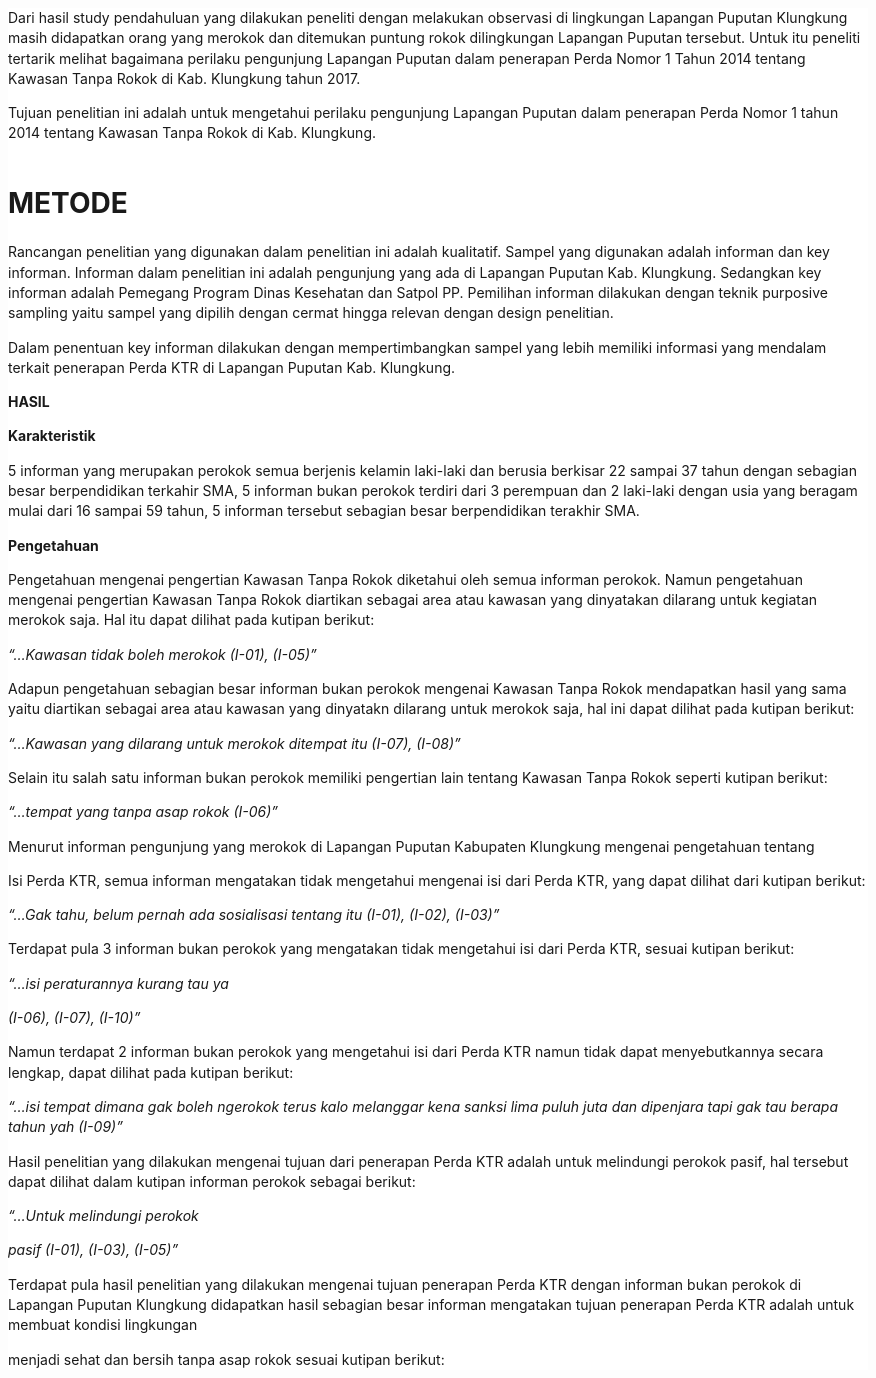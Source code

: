 <p><span class="font2">Dari hasil study pendahuluan yang dilakukan peneliti dengan melakukan observasi di lingkungan Lapangan Puputan Klungkung masih didapatkan orang yang merokok dan ditemukan puntung rokok dilingkungan Lapangan Puputan tersebut. Untuk itu peneliti tertarik melihat bagaimana perilaku pengunjung Lapangan Puputan dalam penerapan Perda Nomor 1 Tahun 2014 tentang Kawasan Tanpa Rokok di Kab. Klungkung tahun 2017.</span></p>
<p><span class="font2">Tujuan penelitian ini adalah untuk mengetahui perilaku pengunjung Lapangan Puputan dalam penerapan Perda Nomor 1 tahun 2014 tentang Kawasan Tanpa Rokok di Kab. Klungkung.</span></p>
<h1><a name="bookmark2"></a><span class="font2" style="font-weight:bold;"><a name="bookmark3"></a>METODE</span></h1>
<p><span class="font2">Rancangan penelitian yang digunakan dalam penelitian ini adalah kualitatif. Sampel yang digunakan adalah informan dan key informan. Informan dalam penelitian ini adalah pengunjung yang ada di Lapangan Puputan Kab. Klungkung. Sedangkan key informan adalah Pemegang Program Dinas Kesehatan dan Satpol PP. Pemilihan informan dilakukan dengan teknik purposive sampling yaitu sampel yang dipilih dengan cermat hingga relevan dengan design penelitian.</span></p>
<p><span class="font2">Dalam penentuan key informan dilakukan dengan mempertimbangkan sampel yang lebih memiliki informasi yang mendalam terkait penerapan Perda KTR di Lapangan Puputan Kab. Klungkung.</span></p>
<p><span class="font2" style="font-weight:bold;">HASIL</span></p>
<p><span class="font2" style="font-weight:bold;">Karakteristik</span></p>
<p><span class="font2">5 informan yang merupakan perokok semua berjenis kelamin laki-laki dan berusia berkisar 22 sampai 37 tahun dengan sebagian besar berpendidikan terkahir SMA, 5 informan bukan perokok terdiri dari 3 perempuan dan 2 laki-laki dengan usia yang beragam mulai dari 16 sampai 59 tahun, 5 informan tersebut sebagian besar berpendidikan terakhir SMA.</span></p>
<p><span class="font2" style="font-weight:bold;">Pengetahuan</span></p>
<p><span class="font2">Pengetahuan mengenai pengertian Kawasan Tanpa Rokok diketahui oleh semua informan perokok. Namun pengetahuan mengenai pengertian Kawasan Tanpa Rokok diartikan sebagai area atau kawasan yang dinyatakan dilarang untuk kegiatan merokok saja. Hal itu dapat dilihat pada kutipan berikut:</span></p>
<p><span class="font2" style="font-style:italic;">“…Kawasan tidak boleh merokok (I-01), (I-05)”</span></p>
<p><span class="font2">Adapun pengetahuan sebagian besar informan bukan perokok mengenai Kawasan Tanpa Rokok mendapatkan hasil yang sama yaitu diartikan sebagai area atau kawasan yang dinyatakn dilarang untuk merokok saja, hal ini dapat dilihat pada kutipan berikut:</span></p>
<p><span class="font2" style="font-style:italic;">“…Kawasan yang dilarang untuk merokok ditempat itu (I-07), (I-08)”</span></p>
<p><span class="font2">Selain itu salah satu informan bukan perokok memiliki pengertian lain tentang Kawasan Tanpa Rokok seperti kutipan berikut:</span></p>
<p><span class="font2" style="font-style:italic;">“…tempat yang tanpa asap rokok (I-06)”</span></p>
<p><span class="font2">Menurut informan pengunjung yang merokok di Lapangan Puputan Kabupaten Klungkung mengenai pengetahuan tentang</span></p>
<p><span class="font2">Isi Perda KTR, semua informan mengatakan tidak mengetahui mengenai isi dari Perda KTR, yang dapat dilihat dari kutipan berikut:</span></p>
<p><span class="font2" style="font-style:italic;">“…Gak tahu, belum pernah ada sosialisasi tentang itu (I-01), (I-02), (I-03)”</span></p>
<p><span class="font2">Terdapat pula 3 informan bukan perokok yang mengatakan tidak mengetahui isi dari Perda KTR, sesuai kutipan berikut:</span></p>
<p><span class="font2" style="font-style:italic;">“…isi peraturannya kurang tau ya</span></p>
<p><span class="font2" style="font-style:italic;">(I-06), (I-07), (I-10)”</span></p>
<p><span class="font2">Namun terdapat 2 informan bukan perokok yang mengetahui isi dari Perda KTR namun tidak dapat menyebutkannya secara lengkap, dapat dilihat pada kutipan berikut:</span></p>
<p><span class="font2" style="font-style:italic;">“…isi tempat dimana gak boleh ngerokok terus kalo melanggar kena sanksi lima puluh juta dan dipenjara tapi gak tau berapa tahun yah (I-09)”</span></p>
<p><span class="font2">Hasil penelitian yang dilakukan mengenai tujuan dari penerapan Perda KTR adalah untuk melindungi perokok pasif, hal tersebut dapat dilihat dalam kutipan informan perokok sebagai berikut:</span></p>
<p><span class="font2" style="font-style:italic;">“…Untuk melindungi perokok</span></p>
<p><span class="font2" style="font-style:italic;">pasif (I-01), (I-03), (I-05)”</span></p>
<p><span class="font2">Terdapat pula hasil penelitian yang dilakukan mengenai tujuan penerapan Perda KTR dengan informan bukan perokok di Lapangan Puputan Klungkung didapatkan hasil sebagian besar informan mengatakan tujuan penerapan Perda KTR adalah untuk membuat kondisi lingkungan</span></p>
<p><span class="font2">menjadi sehat dan bersih tanpa asap rokok sesuai kutipan berikut:</span></p>